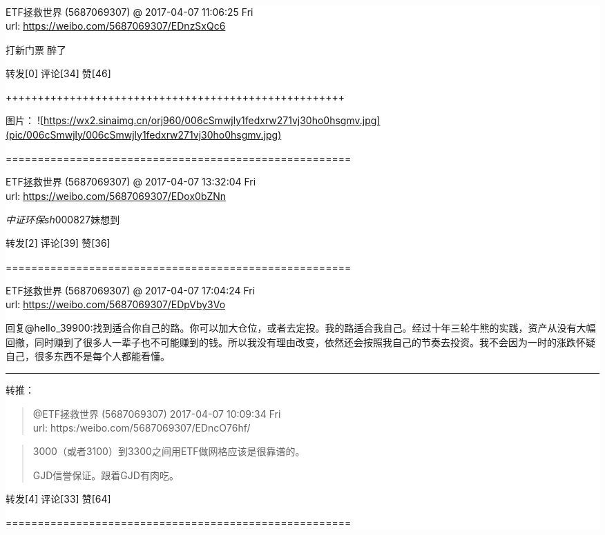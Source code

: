 




ETF拯救世界 (5687069307) @
2017-04-07 11:06:25 Fri  
url: https://weibo.com/5687069307/EDnzSxQc6

打新门票 醉了 ​​​

转发[0]  评论[34]  赞[46] 

+++++++++++++++++++++++++++++++++++++++++++++++++++++

图片：
![https://wx2.sinaimg.cn/orj960/006cSmwjly1fedxrw271vj30ho0hsgmv.jpg](pic/006cSmwjly/006cSmwjly1fedxrw271vj30ho0hsgmv.jpg)

======================================================






ETF拯救世界 (5687069307) @
2017-04-07 13:32:04 Fri  
url: https://weibo.com/5687069307/EDox0bZNn

$中证环保 sh000827$妹想到 ​​​

转发[2]  评论[39]  赞[36] 

======================================================






ETF拯救世界 (5687069307) @
2017-04-07 17:04:24 Fri  
url: https://weibo.com/5687069307/EDpVby3Vo

回复@hello_39900:找到适合你自己的路。你可以加大仓位，或者去定投。我的路适合我自己。经过十年三轮牛熊的实践，资产从没有大幅回撤，同时赚到了很多人一辈子也不可能赚到的钱。所以我没有理由改变，依然还会按照我自己的节奏去投资。我不会因为一时的涨跌怀疑自己，很多东西不是每个人都能看懂。

------------------------------------------------------
转推：
>  @ETF拯救世界 (5687069307)
>  2017-04-07 10:09:34 Fri  
>  url: https:/weibo.com/5687069307/EDncO76hf/

>  3000（或者3100）到3300之间用ETF做网格应该是很靠谱的。
>  
>  GJD信誉保证。跟着GJD有肉吃。 ​​​

转发[4]  评论[33]  赞[64] 

======================================================





